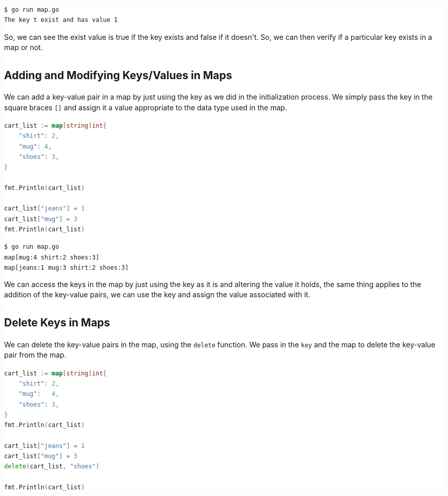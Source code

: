 ```    
$ go run map.go
The key t exist and has value 1
```

So, we can see the exist value is true if the key exists and false if it doesn't. So, we can then verify if a particular key exists in a map or not. 

## Adding and Modifying Keys/Values in Maps

We can add a key-value pair in a map by just using the key as we did in the initialization process. We simply pass the key in the square braces `[]` and assign it a value appropriate to the data type used in the map. 

```go
cart_list := map[string]int{
    "shirt": 2,
    "mug": 4,
    "shoes": 3,
}

fmt.Println(cart_list)

cart_list["jeans"] = 1
cart_list["mug"] = 3
fmt.Println(cart_list)
```

```
$ go run map.go
map[mug:4 shirt:2 shoes:3]
map[jeans:1 mug:3 shirt:2 shoes:3]
```

We can access the keys in the map by just using the key as it is and altering the value it holds, the same thing applies to the addition of the key-value pairs, we can use the key and assign the value associated with it. 

## Delete Keys in Maps

We can delete the key-value pairs in the map, using the `delete` function. We pass in the `key` and the map to delete the key-value pair from the map. 

```go
cart_list := map[string]int{
    "shirt": 2,
    "mug":   4,
    "shoes": 3,
}
fmt.Println(cart_list)

cart_list["jeans"] = 1
cart_list["mug"] = 3
delete(cart_list, "shoes")

fmt.Println(cart_list)
```
